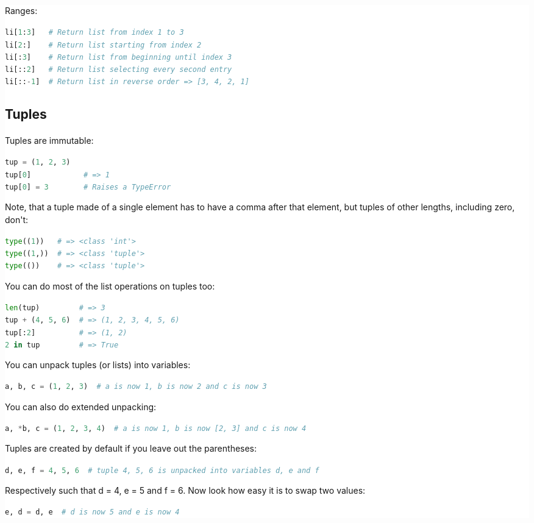 Ranges:

```py
li[1:3]   # Return list from index 1 to 3
li[2:]    # Return list starting from index 2
li[:3]    # Return list from beginning until index 3
li[::2]   # Return list selecting every second entry
li[::-1]  # Return list in reverse order => [3, 4, 2, 1]
```

## Tuples

Tuples are immutable:

```py
tup = (1, 2, 3)
tup[0]            # => 1
tup[0] = 3        # Raises a TypeError
```

Note, that a tuple made of a single element has to have a comma after that element, but tuples of other lengths, including zero, don't:

```py
type((1))   # => <class 'int'>
type((1,))  # => <class 'tuple'>
type(())    # => <class 'tuple'>
```

You can do most of the list operations on tuples too:

```py
len(tup)         # => 3
tup + (4, 5, 6)  # => (1, 2, 3, 4, 5, 6)
tup[:2]          # => (1, 2)
2 in tup         # => True
```

You can unpack tuples (or lists) into variables:

```py
a, b, c = (1, 2, 3)  # a is now 1, b is now 2 and c is now 3
```

You can also do extended unpacking:

```py
a, *b, c = (1, 2, 3, 4)  # a is now 1, b is now [2, 3] and c is now 4
```

Tuples are created by default if you leave out the parentheses:

```py
d, e, f = 4, 5, 6  # tuple 4, 5, 6 is unpacked into variables d, e and f
```

Respectively such that d = 4, e = 5 and f = 6. Now look how easy it is to swap two values:

```py
e, d = d, e  # d is now 5 and e is now 4
```
